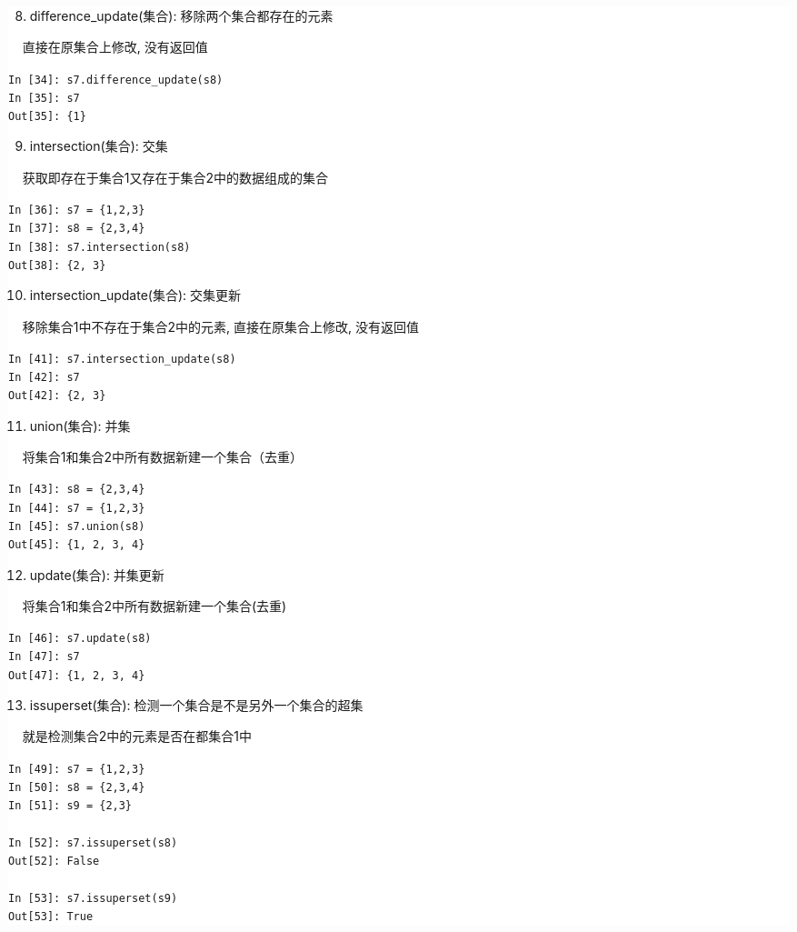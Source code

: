 8. difference\_update(集合): 移除两个集合都存在的元素

    直接在原集合上修改, 没有返回值

```
In [34]: s7.difference_update(s8)  
In [35]: s7  
Out[35]: {1}
```

9. intersection(集合): 交集

    获取即存在于集合1又存在于集合2中的数据组成的集合

```
In [36]: s7 = {1,2,3}  
In [37]: s8 = {2,3,4}  
In [38]: s7.intersection(s8)  
Out[38]: {2, 3}
```

10. intersection\_update(集合): 交集更新

    移除集合1中不存在于集合2中的元素, 直接在原集合上修改, 没有返回值

```
In [41]: s7.intersection_update(s8)  
In [42]: s7  
Out[42]: {2, 3}
```

11. union(集合): 并集

    将集合1和集合2中所有数据新建一个集合（去重）

```
In [43]: s8 = {2,3,4}  
In [44]: s7 = {1,2,3}  
In [45]: s7.union(s8)  
Out[45]: {1, 2, 3, 4}
```

12. update(集合): 并集更新

    将集合1和集合2中所有数据新建一个集合(去重)

```
In [46]: s7.update(s8)  
In [47]: s7  
Out[47]: {1, 2, 3, 4}
```

13. issuperset(集合): 检测一个集合是不是另外一个集合的超集

    就是检测集合2中的元素是否在都集合1中

```
In [49]: s7 = {1,2,3}  
In [50]: s8 = {2,3,4}  
In [51]: s9 = {2,3}  
  
In [52]: s7.issuperset(s8)  
Out[52]: False  
  
In [53]: s7.issuperset(s9)  
Out[53]: True
```
